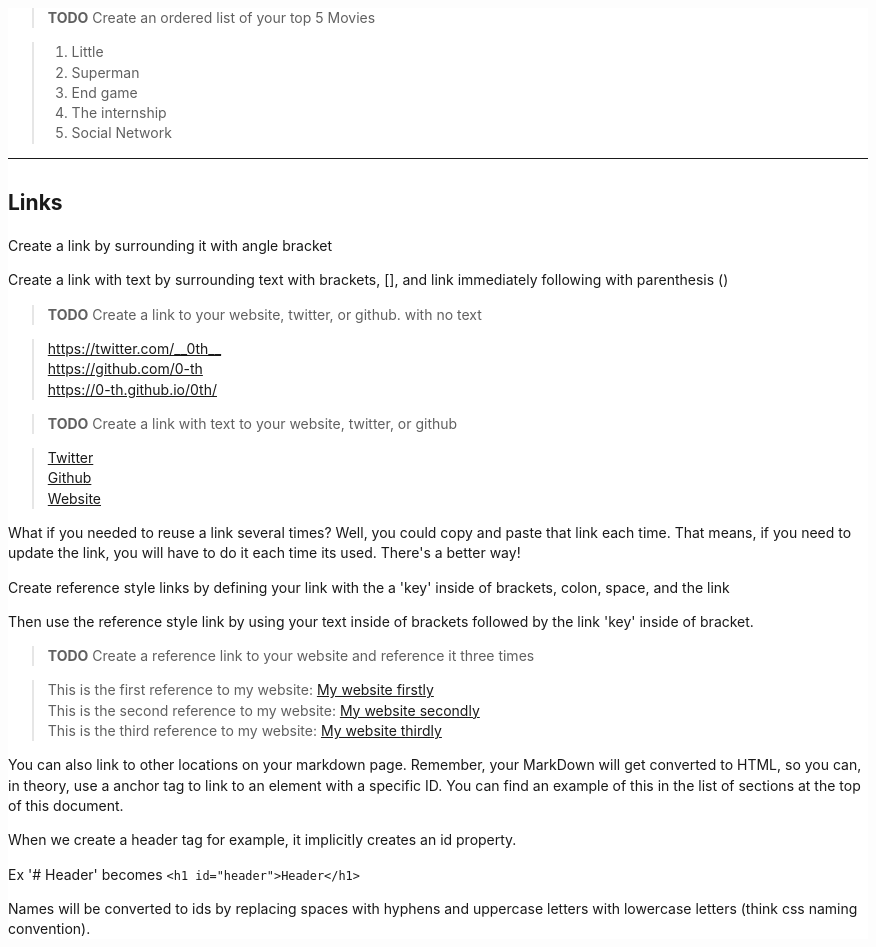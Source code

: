> **TODO** Create an ordered list of your top 5 Movies 

> 1. Little
> 2. Superman
> 3. End game
> 4. The internship
> 5. Social Network
---

## Links

Create a link by surrounding it with angle bracket


Create a link with text by surrounding text with brackets, [], and link immediately following with parenthesis ()



> **TODO** Create a link to your website, twitter, or github. with no text

> <https://twitter.com/__0th__>  
> <https://github.com/0-th>  
> <https://0-th.github.io/0th/>

> **TODO** Create a link with text to your website, twitter, or github

> [Twitter](https://twitter.com/__0th__)  
> [Github](https://github.com/0-th)  
> [Website](https://0-th.github.io/0th/)

What if you needed to reuse a link several times?  Well, you could copy and paste that link each time.  That means, if you need to update the link, you will have to do it each time its used.  There's a better way!

Create reference style links by defining your link with the a 'key' inside of brackets, colon, space, and the link



Then use the reference style link by using your text inside of brackets followed by the link 'key' inside of bracket.



> **TODO** Create a reference link to your website and reference it three times

[My website]:  https://0-th.github.io/0th/
> This is the first reference to my website: [My website firstly][My website]  
> This is the second reference to my website: [My website secondly][My website]  
> This is the third reference to my website: [My website thirdly][My website]

You can also link to other locations on your markdown page.  Remember, your MarkDown will get converted to HTML, so you can, in theory, use a anchor tag to link to an element with a specific ID.  You can find an example of this in the list of sections at the top of this document.

When we create a header tag for example, it implicitly creates an id property.

Ex '# Header' becomes `<h1 id="header">Header</h1>`

Names will be converted to ids by replacing spaces with hyphens and uppercase letters with lowercase letters (think css naming convention).


[profile-pic]: https://i.imgur.com/C7jzMFJ.png